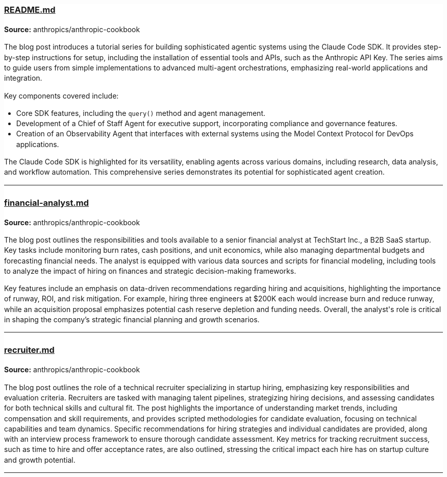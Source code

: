 
### [README.md](https://github.com/anthropics/anthropic-cookbook/blob/f26aa5891c6b31676cc88dcb8b8329c4b281395b/claude_code_sdk/README.md)
**Source:** anthropics/anthropic-cookbook

The blog post introduces a tutorial series for building sophisticated agentic systems using the Claude Code SDK. It provides step-by-step instructions for setup, including the installation of essential tools and APIs, such as the Anthropic API Key. The series aims to guide users from simple implementations to advanced multi-agent orchestrations, emphasizing real-world applications and integration.

Key components covered include:
- Core SDK features, including the `query()` method and agent management.
- Development of a Chief of Staff Agent for executive support, incorporating compliance and governance features.
- Creation of an Observability Agent that interfaces with external systems using the Model Context Protocol for DevOps applications.

The Claude Code SDK is highlighted for its versatility, enabling agents across various domains, including research, data analysis, and workflow automation. This comprehensive series demonstrates its potential for sophisticated agent creation.

---

### [financial-analyst.md](https://github.com/anthropics/anthropic-cookbook/blob/f26aa5891c6b31676cc88dcb8b8329c4b281395b/claude_code_sdk/chief_of_staff_agent/.claude/agents/financial-analyst.md)
**Source:** anthropics/anthropic-cookbook

The blog post outlines the responsibilities and tools available to a senior financial analyst at TechStart Inc., a B2B SaaS startup. Key tasks include monitoring burn rates, cash positions, and unit economics, while also managing departmental budgets and forecasting financial needs. The analyst is equipped with various data sources and scripts for financial modeling, including tools to analyze the impact of hiring on finances and strategic decision-making frameworks.

Key features include an emphasis on data-driven recommendations regarding hiring and acquisitions, highlighting the importance of runway, ROI, and risk mitigation. For example, hiring three engineers at $200K each would increase burn and reduce runway, while an acquisition proposal emphasizes potential cash reserve depletion and funding needs. Overall, the analyst's role is critical in shaping the company’s strategic financial planning and growth scenarios.

---

### [recruiter.md](https://github.com/anthropics/anthropic-cookbook/blob/f26aa5891c6b31676cc88dcb8b8329c4b281395b/claude_code_sdk/chief_of_staff_agent/.claude/agents/recruiter.md)
**Source:** anthropics/anthropic-cookbook

The blog post outlines the role of a technical recruiter specializing in startup hiring, emphasizing key responsibilities and evaluation criteria. Recruiters are tasked with managing talent pipelines, strategizing hiring decisions, and assessing candidates for both technical skills and cultural fit. The post highlights the importance of understanding market trends, including compensation and skill requirements, and provides scripted methodologies for candidate evaluation, focusing on technical capabilities and team dynamics. Specific recommendations for hiring strategies and individual candidates are provided, along with an interview process framework to ensure thorough candidate assessment. Key metrics for tracking recruitment success, such as time to hire and offer acceptance rates, are also outlined, stressing the critical impact each hire has on startup culture and growth potential.

---